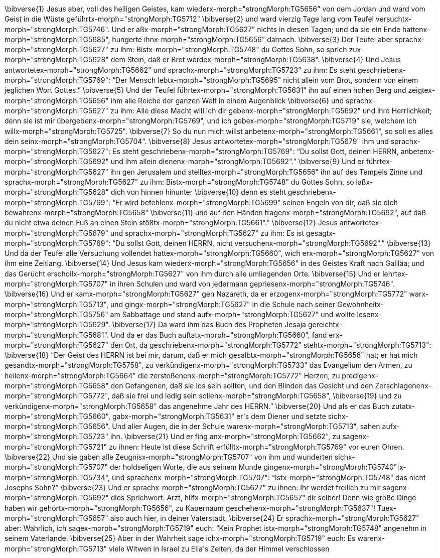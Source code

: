 \bibverse{1} Jesus aber, voll des heiligen Geistes, kam wiederx-morph="strongMorph:TG5656" von dem Jordan und ward vom Geist in die Wüste geführtx-morph="strongMorph:TG5712" \bibverse{2} und ward vierzig Tage lang vom Teufel versuchtx-morph="strongMorph:TG5746". Und er aßx-morph="strongMorph:TG5627" nichts in diesen Tagen; und da sie ein Ende hattenx-morph="strongMorph:TG5685", hungerte ihnx-morph="strongMorph:TG5656" darnach. \bibverse{3} Der Teufel aber sprachx-morph="strongMorph:TG5627" zu ihm: Bistx-morph="strongMorph:TG5748" du Gottes Sohn, so sprich zux-morph="strongMorph:TG5628" dem Stein, daß er Brot werdex-morph="strongMorph:TG5638". \bibverse{4} Und Jesus antwortetex-morph="strongMorph:TG5662" und sprachx-morph="strongMorph:TG5723" zu ihm: Es steht geschriebenx-morph="strongMorph:TG5769": “Der Mensch lebtx-morph="strongMorph:TG5695" nicht allein vom Brot, sondern von einem jeglichen Wort Gottes.” \bibverse{5} Und der Teufel führtex-morph="strongMorph:TG5631" ihn auf einen hohen Berg und zeigtex-morph="strongMorph:TG5656" ihm alle Reiche der ganzen Welt in einem Augenblick \bibverse{6} und sprachx-morph="strongMorph:TG5627" zu ihm: Alle diese Macht will ich dir gebenx-morph="strongMorph:TG5692" und ihre Herrlichkeit; denn sie ist mir übergebenx-morph="strongMorph:TG5769", und ich gebex-morph="strongMorph:TG5719" sie, welchem ich willx-morph="strongMorph:TG5725". \bibverse{7} So du nun mich willst anbetenx-morph="strongMorph:TG5661", so soll es alles dein seinx-morph="strongMorph:TG5704". \bibverse{8} Jesus antwortetex-morph="strongMorph:TG5679" ihm und sprachx-morph="strongMorph:TG5627": Es steht geschriebenx-morph="strongMorph:TG5769": “Du sollst Gott, deinen HERRN, anbetenx-morph="strongMorph:TG5692" und ihm allein dienenx-morph="strongMorph:TG5692".” \bibverse{9} Und er führtex-morph="strongMorph:TG5627" ihn gen Jerusalem und stelltex-morph="strongMorph:TG5656" ihn auf des Tempels Zinne und sprachx-morph="strongMorph:TG5627" zu ihm: Bistx-morph="strongMorph:TG5748" du Gottes Sohn, so laßx-morph="strongMorph:TG5628" dich von hinnen hinunter \bibverse{10} denn es steht geschriebenx-morph="strongMorph:TG5769": “Er wird befehlenx-morph="strongMorph:TG5699" seinen Engeln von dir, daß sie dich bewahrenx-morph="strongMorph:TG5658" \bibverse{11} und auf den Händen tragenx-morph="strongMorph:TG5692", auf daß du nicht etwa deinen Fuß an einen Stein stößtx-morph="strongMorph:TG5661".” \bibverse{12} Jesus antwortetex-morph="strongMorph:TG5679" und sprachx-morph="strongMorph:TG5627" zu ihm: Es ist gesagtx-morph="strongMorph:TG5769": “Du sollst Gott, deinen HERRN, nicht versuchenx-morph="strongMorph:TG5692".” \bibverse{13} Und da der Teufel alle Versuchung vollendet hattex-morph="strongMorph:TG5660", wich erx-morph="strongMorph:TG5627" von ihm eine Zeitlang. \bibverse{14} Und Jesus kam wiederx-morph="strongMorph:TG5656" in des Geistes Kraft nach Galiläa; und das Gerücht erschollx-morph="strongMorph:TG5627" von ihm durch alle umliegenden Orte. \bibverse{15} Und er lehrtex-morph="strongMorph:TG5707" in ihren Schulen und ward von jedermann gepriesenx-morph="strongMorph:TG5746". \bibverse{16} Und er kamx-morph="strongMorph:TG5627" gen Nazareth, da er erzogenx-morph="strongMorph:TG5772" warx-morph="strongMorph:TG5713", und gingx-morph="strongMorph:TG5627" in die Schule nach seiner Gewohnheitx-morph="strongMorph:TG5756" am Sabbattage und stand aufx-morph="strongMorph:TG5627" und wollte lesenx-morph="strongMorph:TG5629". \bibverse{17} Da ward ihm das Buch des Propheten Jesaja gereichtx-morph="strongMorph:TG5681". Und da er das Buch auftatx-morph="strongMorph:TG5660", fand erx-morph="strongMorph:TG5627" den Ort, da geschriebenx-morph="strongMorph:TG5772" stehtx-morph="strongMorph:TG5713": \bibverse{18} “Der Geist des HERRN ist bei mir, darum, daß er mich gesalbtx-morph="strongMorph:TG5656" hat; er hat mich gesandtx-morph="strongMorph:TG5758", zu verkündigenx-morph="strongMorph:TG5733" das Evangelium den Armen, zu heilenx-morph="strongMorph:TG5664" die zerstoßenenx-morph="strongMorph:TG5772" Herzen, zu predigenx-morph="strongMorph:TG5658" den Gefangenen, daß sie los sein sollten, und den Blinden das Gesicht und den Zerschlagenenx-morph="strongMorph:TG5772", daß sie frei und ledig sein sollenx-morph="strongMorph:TG5658", \bibverse{19} und zu verkündigenx-morph="strongMorph:TG5658" das angenehme Jahr des HERRN.” \bibverse{20} Und als er das Buch zutatx-morph="strongMorph:TG5660", gabx-morph="strongMorph:TG5631" er's dem Diener und setzte sichx-morph="strongMorph:TG5656". Und aller Augen, die in der Schule warenx-morph="strongMorph:TG5713", sahen aufx-morph="strongMorph:TG5723" ihn. \bibverse{21} Und er fing anx-morph="strongMorph:TG5662", zu sagenx-morph="strongMorph:TG5721" zu ihnen: Heute ist diese Schrift erfülltx-morph="strongMorph:TG5769" vor euren Ohren. \bibverse{22} Und sie gaben alle Zeugnisx-morph="strongMorph:TG5707" von ihm und wunderten sichx-morph="strongMorph:TG5707" der holdseligen Worte, die aus seinem Munde gingenx-morph="strongMorph:TG5740"|x-morph="strongMorph:TG5734", und sprachenx-morph="strongMorph:TG5707": “Istx-morph="strongMorph:TG5748" das nicht Josephs Sohn?” \bibverse{23} Und er sprachx-morph="strongMorph:TG5627" zu ihnen: Ihr werdet freilich zu mir sagenx-morph="strongMorph:TG5692" dies Sprichwort: Arzt, hilfx-morph="strongMorph:TG5657" dir selber! Denn wie große Dinge haben wir gehörtx-morph="strongMorph:TG5656", zu Kapernaum geschehenx-morph="strongMorph:TG5637"! Tuex-morph="strongMorph:TG5657" also auch hier, in deiner Vaterstadt. \bibverse{24} Er sprachx-morph="strongMorph:TG5627" aber: Wahrlich, ich sagex-morph="strongMorph:TG5719" euch: “Kein Prophet istx-morph="strongMorph:TG5748" angenehm in seinem Vaterlande. \bibverse{25} Aber in der Wahrheit sage ichx-morph="strongMorph:TG5719" euch: Es warenx-morph="strongMorph:TG5713" viele Witwen in Israel zu Elia's Zeiten, da der Himmel verschlossen
